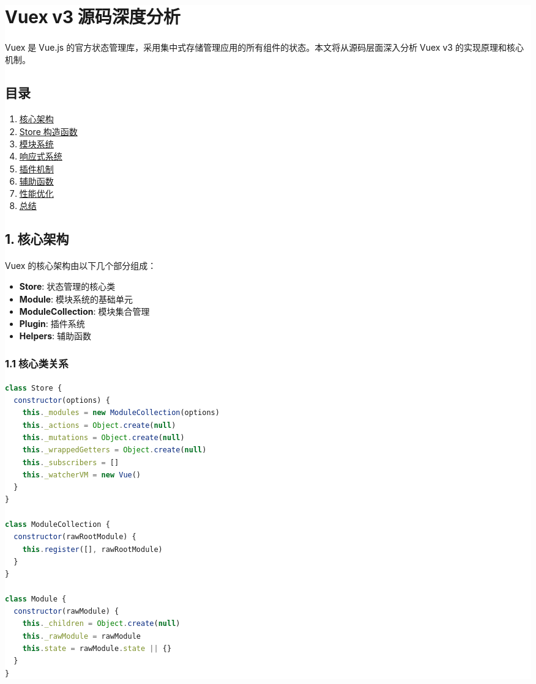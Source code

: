 # Vuex v3 源码深度分析

Vuex 是 Vue.js 的官方状态管理库，采用集中式存储管理应用的所有组件的状态。本文将从源码层面深入分析 Vuex v3 的实现原理和核心机制。

## 目录

1. [核心架构](#1-核心架构)
2. [Store 构造函数](#2-store-构造函数)
3. [模块系统](#3-模块系统)
4. [响应式系统](#4-响应式系统)
5. [插件机制](#5-插件机制)
6. [辅助函数](#6-辅助函数)
7. [性能优化](#7-性能优化)
8. [总结](#8-总结)

## 1. 核心架构

Vuex 的核心架构由以下几个部分组成：

- **Store**: 状态管理的核心类
- **Module**: 模块系统的基础单元
- **ModuleCollection**: 模块集合管理
- **Plugin**: 插件系统
- **Helpers**: 辅助函数

### 1.1 核心类关系

```javascript
class Store {
  constructor(options) {
    this._modules = new ModuleCollection(options)
    this._actions = Object.create(null)
    this._mutations = Object.create(null)
    this._wrappedGetters = Object.create(null)
    this._subscribers = []
    this._watcherVM = new Vue()
  }
}

class ModuleCollection {
  constructor(rawRootModule) {
    this.register([], rawRootModule)
  }
}

class Module {
  constructor(rawModule) {
    this._children = Object.create(null)
    this._rawModule = rawModule
    this.state = rawModule.state || {}
  }
}
```
